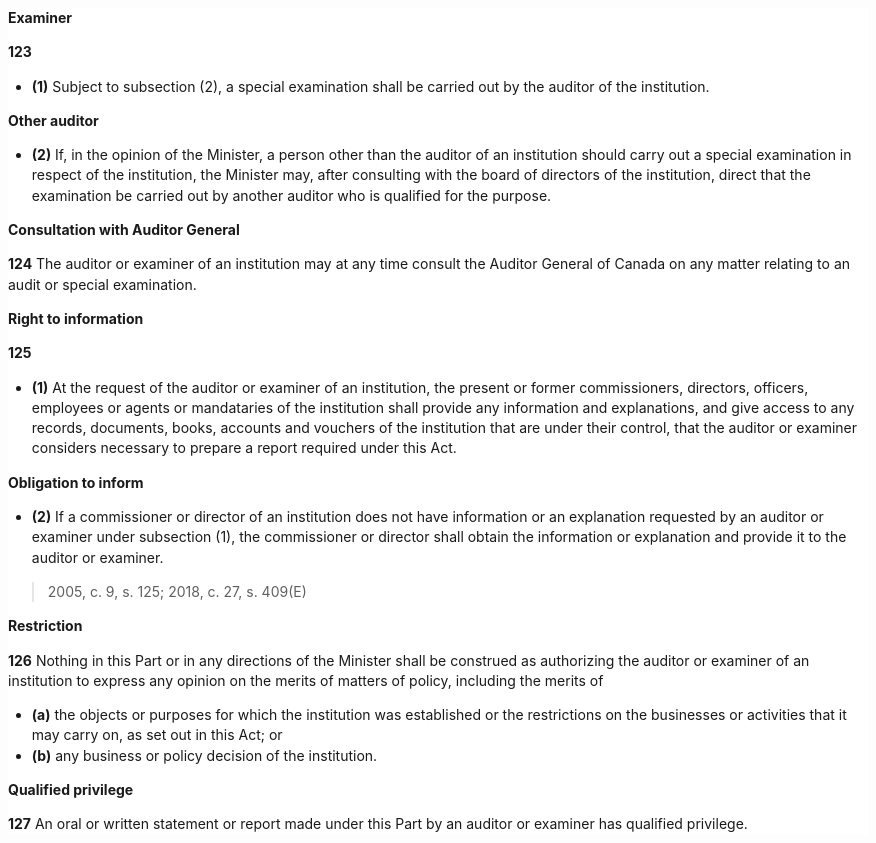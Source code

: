 


**Examiner**

**123** 

- **(1)** Subject to subsection (2), a special examination shall be carried out by the auditor of the institution.

**Other auditor**

- **(2)** If, in the opinion of the Minister, a person other than the auditor of an institution should carry out a special examination in respect of the institution, the Minister may, after consulting with the board of directors of the institution, direct that the examination be carried out by another auditor who is qualified for the purpose.




**Consultation with Auditor General**

**124** The auditor or examiner of an institution may at any time consult the Auditor General of Canada on any matter relating to an audit or special examination.




**Right to information**

**125** 

- **(1)** At the request of the auditor or examiner of an institution, the present or former commissioners, directors, officers, employees or agents or mandataries of the institution shall provide any information and explanations, and give access to any records, documents, books, accounts and vouchers of the institution that are under their control, that the auditor or examiner considers necessary to prepare a report required under this Act.

**Obligation to inform**

- **(2)** If a commissioner or director of an institution does not have information or an explanation requested by an auditor or examiner under subsection (1), the commissioner or director shall obtain the information or explanation and provide it to the auditor or examiner.
> 2005, c. 9, s. 125; 2018, c. 27, s. 409(E)





**Restriction**

**126** Nothing in this Part or in any directions of the Minister shall be construed as authorizing the auditor or examiner of an institution to express any opinion on the merits of matters of policy, including the merits of
- **(a)** the objects or purposes for which the institution was established or the restrictions on the businesses or activities that it may carry on, as set out in this Act; or
- **(b)** any business or policy decision of the institution.




**Qualified privilege**

**127** An oral or written statement or report made under this Part by an auditor or examiner has qualified privilege.
